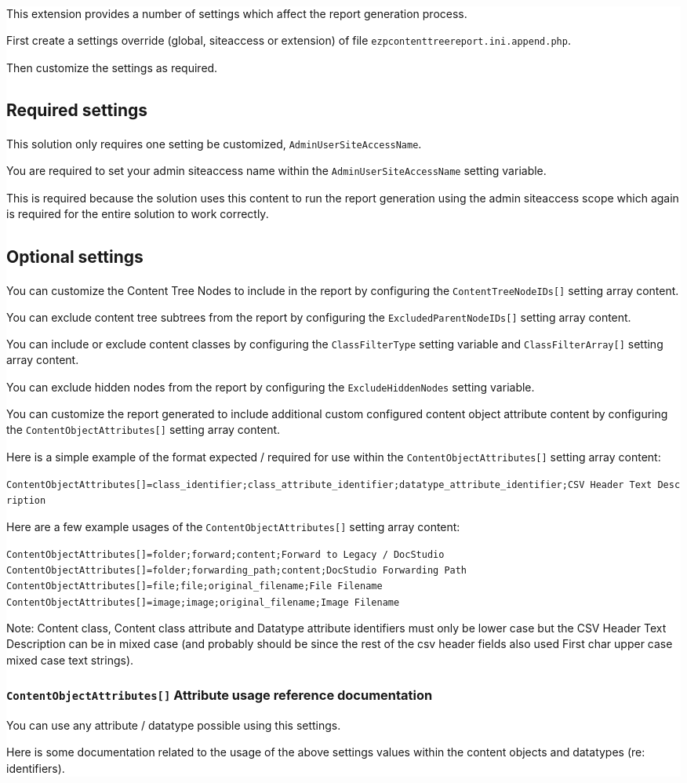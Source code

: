 This extension provides a number of settings which affect the report generation process.

First create a settings override (global, siteaccess or extension) of file `ezpcontenttreereport.ini.append.php`.

Then customize the settings as required.

## Required settings

This solution only requires one setting be customized, `AdminUserSiteAccessName`.

You are required to set your admin siteaccess name within the `AdminUserSiteAccessName` setting variable.

This is required because the solution uses this content to run the report generation using the admin siteaccess scope which again is required for the entire solution to work correctly.

## Optional settings

You can customize the Content Tree Nodes to include in the report by configuring the `ContentTreeNodeIDs[]` setting array content.

You can exclude content tree subtrees from the report by configuring the `ExcludedParentNodeIDs[]` setting array content.

You can include or exclude content classes by configuring the `ClassFilterType` setting variable and `ClassFilterArray[]` setting array content.

You can exclude hidden nodes from the report by configuring the `ExcludeHiddenNodes` setting variable.

You can customize the report generated to include additional custom configured content object attribute content by configuring the `ContentObjectAttributes[]` setting array content.

Here is a simple example of the format expected / required for use within the `ContentObjectAttributes[]` setting array content:

    ContentObjectAttributes[]=class_identifier;class_attribute_identifier;datatype_attribute_identifier;CSV Header Text Description

Here are a few example usages of the `ContentObjectAttributes[]` setting array content:

    ContentObjectAttributes[]=folder;forward;content;Forward to Legacy / DocStudio
    ContentObjectAttributes[]=folder;forwarding_path;content;DocStudio Forwarding Path
    ContentObjectAttributes[]=file;file;original_filename;File Filename
    ContentObjectAttributes[]=image;image;original_filename;Image Filename

Note: Content class, Content class attribute and Datatype attribute identifiers must only be lower case but the CSV Header Text Description can be in mixed case (and probably should be since the rest of the csv header fields also used First char upper case mixed case text strings).

### `ContentObjectAttributes[]` Attribute usage reference documentation

You can use any attribute / datatype possible using this settings.

Here is some documentation related to the usage of the above settings values within the content objects and datatypes (re: identifiers).

